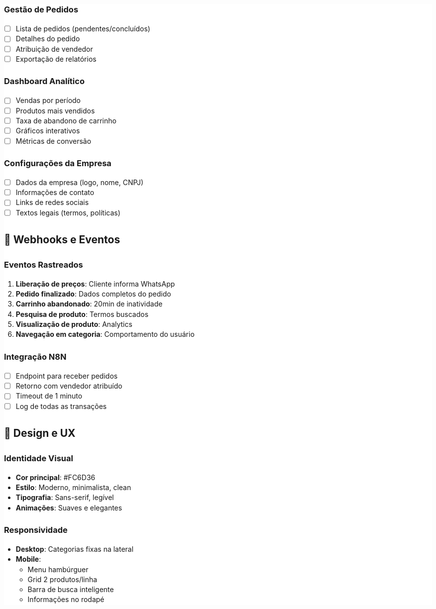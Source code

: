 ### Gestão de Pedidos
- [ ] Lista de pedidos (pendentes/concluídos)
- [ ] Detalhes do pedido
- [ ] Atribuição de vendedor
- [ ] Exportação de relatórios

### Dashboard Analítico
- [ ] Vendas por período
- [ ] Produtos mais vendidos
- [ ] Taxa de abandono de carrinho
- [ ] Gráficos interativos
- [ ] Métricas de conversão

### Configurações da Empresa
- [ ] Dados da empresa (logo, nome, CNPJ)
- [ ] Informações de contato
- [ ] Links de redes sociais
- [ ] Textos legais (termos, políticas)

## 🔌 Webhooks e Eventos

### Eventos Rastreados
1. **Liberação de preços**: Cliente informa WhatsApp
2. **Pedido finalizado**: Dados completos do pedido
3. **Carrinho abandonado**: 20min de inatividade
4. **Pesquisa de produto**: Termos buscados
5. **Visualização de produto**: Analytics
6. **Navegação em categoria**: Comportamento do usuário

### Integração N8N
- [ ] Endpoint para receber pedidos
- [ ] Retorno com vendedor atribuído
- [ ] Timeout de 1 minuto
- [ ] Log de todas as transações

## 🎨 Design e UX

### Identidade Visual
- **Cor principal**: #FC6D36
- **Estilo**: Moderno, minimalista, clean
- **Tipografia**: Sans-serif, legível
- **Animações**: Suaves e elegantes

### Responsividade
- **Desktop**: Categorias fixas na lateral
- **Mobile**: 
  - Menu hambúrguer
  - Grid 2 produtos/linha
  - Barra de busca inteligente
  - Informações no rodapé
